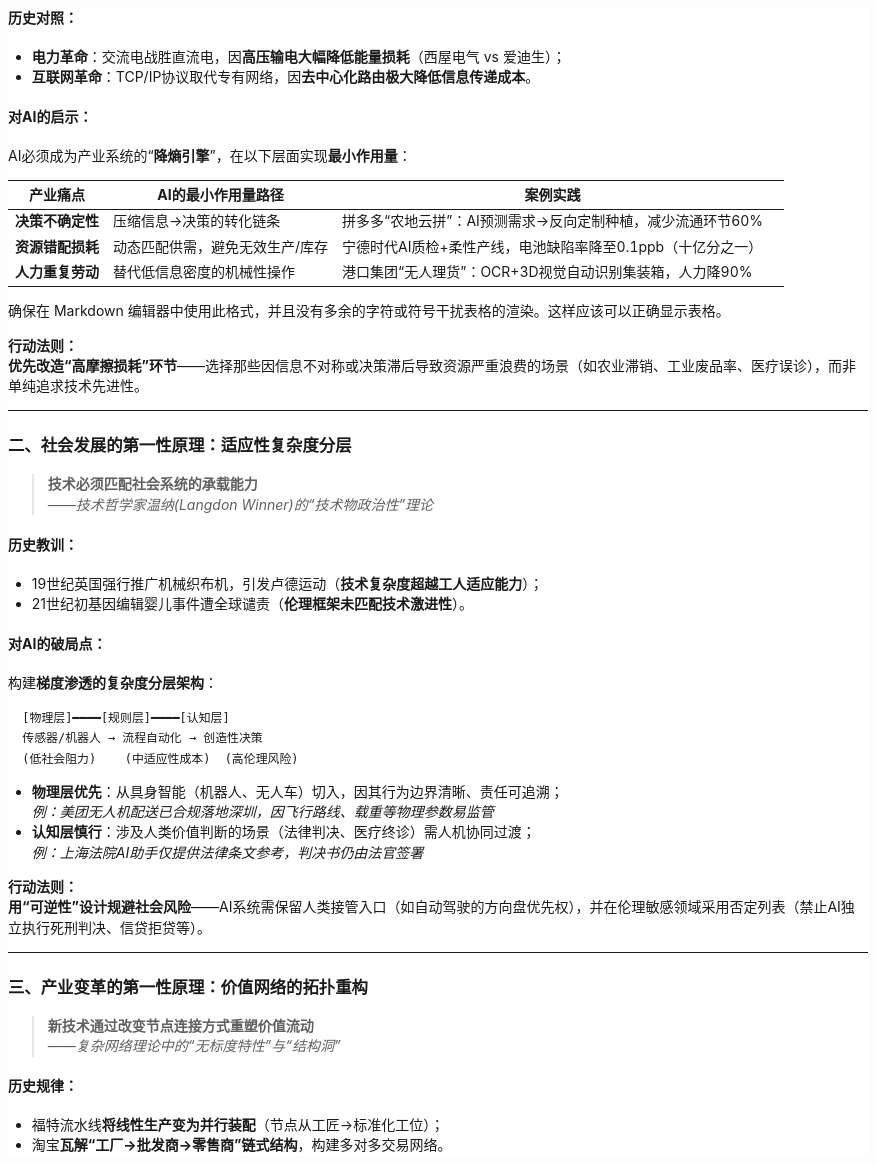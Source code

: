 #### **历史对照：**
- **电力革命**：交流电战胜直流电，因**高压输电大幅降低能量损耗**（西屋电气 vs 爱迪生）；  
- **互联网革命**：TCP/IP协议取代专有网络，因**去中心化路由极大降低信息传递成本**。

#### **对AI的启示：**
AI必须成为产业系统的“**降熵引擎**”，在以下层面实现**最小作用量**：


| **产业痛点**   | **AI的最小作用量路径**   | **案例实践**                           |     |
| ---------- | ---------------- | ---------------------------------- | --- |
| **决策不确定性** | 压缩信息→决策的转化链条     | 拼多多“农地云拼”：AI预测需求→反向定制种植，减少流通环节60%  |     |
| **资源错配损耗** | 动态匹配供需，避免无效生产/库存 | 宁德时代AI质检+柔性产线，电池缺陷率降至0.1ppb（十亿分之一） |     |
| **人力重复劳动** | 替代低信息密度的机械性操作    | 港口集团“无人理货”：OCR+3D视觉自动识别集装箱，人力降90%  |     |

确保在 Markdown 编辑器中使用此格式，并且没有多余的字符或符号干扰表格的渲染。这样应该可以正确显示表格。

**行动法则：**  
**优先改造“高摩擦损耗”环节**——选择那些因信息不对称或决策滞后导致资源严重浪费的场景（如农业滞销、工业废品率、医疗误诊），而非单纯追求技术先进性。

---

### **二、社会发展的第一性原理：适应性复杂度分层**
> **技术必须匹配社会系统的承载能力**  
> *——技术哲学家温纳(Langdon Winner)的“技术物政治性”理论*

#### **历史教训：**
- 19世纪英国强行推广机械织布机，引发卢德运动（**技术复杂度超越工人适应能力**）；  
- 21世纪初基因编辑婴儿事件遭全球谴责（**伦理框架未匹配技术激进性**）。

#### **对AI的破局点：**
构建**梯度渗透的复杂度分层架构**：  
```plaintext
  [物理层]━━━━[规则层]━━━━[认知层]  
  传感器/机器人 → 流程自动化 → 创造性决策  
  (低社会阻力)    (中适应性成本)  (高伦理风险)
```
- **物理层优先**：从具身智能（机器人、无人车）切入，因其行为边界清晰、责任可追溯；  
  *例：美团无人机配送已合规落地深圳，因飞行路线、载重等物理参数易监管*  
- **认知层慎行**：涉及人类价值判断的场景（法律判决、医疗终诊）需人机协同过渡；  
  *例：上海法院AI助手仅提供法律条文参考，判决书仍由法官签署*  

**行动法则：**  
**用“可逆性”设计规避社会风险**——AI系统需保留人类接管入口（如自动驾驶的方向盘优先权），并在伦理敏感领域采用否定列表（禁止AI独立执行死刑判决、信贷拒贷等）。

---

### **三、产业变革的第一性原理：价值网络的拓扑重构**
> **新技术通过改变节点连接方式重塑价值流动**  
> *——复杂网络理论中的“无标度特性”与“结构洞”*

#### **历史规律：**
- 福特流水线**将线性生产变为并行装配**（节点从工匠→标准化工位）；  
- 淘宝**瓦解“工厂→批发商→零售商”链式结构**，构建多对多交易网络。
